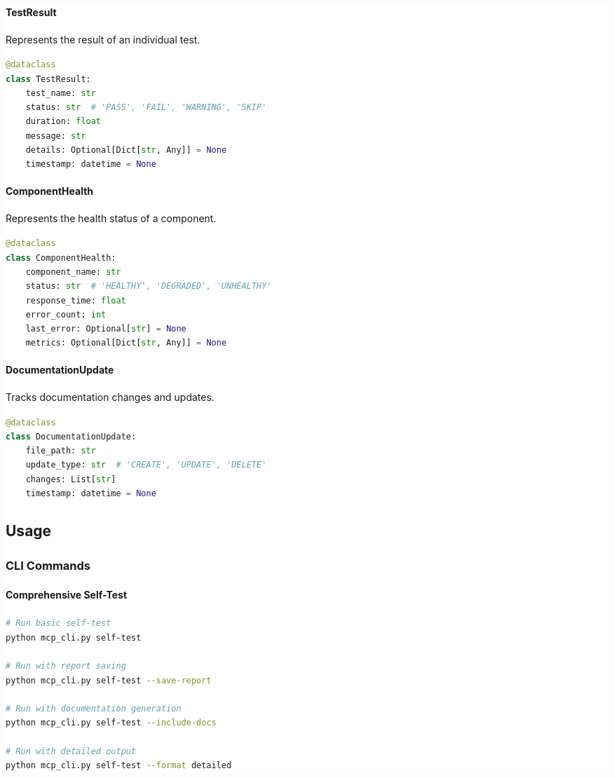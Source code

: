 #### TestResult
Represents the result of an individual test.

```python
@dataclass
class TestResult:
    test_name: str
    status: str  # 'PASS', 'FAIL', 'WARNING', 'SKIP'
    duration: float
    message: str
    details: Optional[Dict[str, Any]] = None
    timestamp: datetime = None
```

#### ComponentHealth
Represents the health status of a component.

```python
@dataclass
class ComponentHealth:
    component_name: str
    status: str  # 'HEALTHY', 'DEGRADED', 'UNHEALTHY'
    response_time: float
    error_count: int
    last_error: Optional[str] = None
    metrics: Optional[Dict[str, Any]] = None
```

#### DocumentationUpdate
Tracks documentation changes and updates.

```python
@dataclass
class DocumentationUpdate:
    file_path: str
    update_type: str  # 'CREATE', 'UPDATE', 'DELETE'
    changes: List[str]
    timestamp: datetime = None
```

## Usage

### CLI Commands

#### Comprehensive Self-Test
```bash
# Run basic self-test
python mcp_cli.py self-test

# Run with report saving
python mcp_cli.py self-test --save-report

# Run with documentation generation
python mcp_cli.py self-test --include-docs

# Run with detailed output
python mcp_cli.py self-test --format detailed
```
